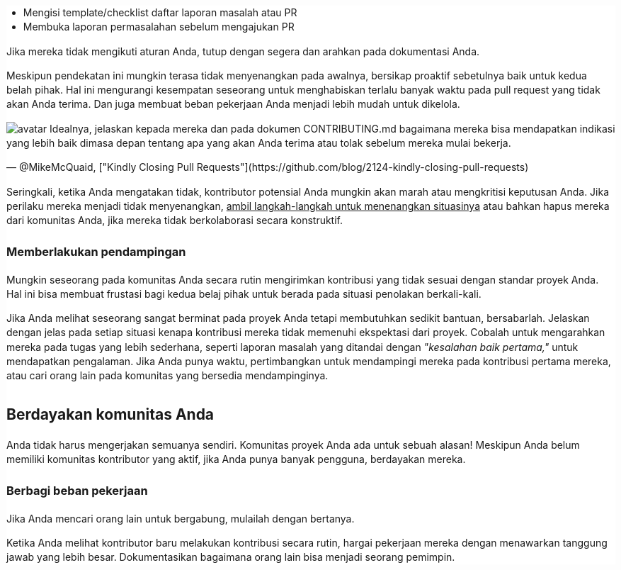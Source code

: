 * Mengisi template/checklist daftar laporan masalah atau PR
* Membuka laporan permasalahan sebelum mengajukan PR

Jika mereka tidak mengikuti aturan Anda, tutup dengan segera dan arahkan pada dokumentasi Anda.

Meskipun pendekatan ini mungkin terasa tidak menyenangkan pada awalnya, bersikap proaktif sebetulnya baik untuk kedua belah pihak. Hal ini mengurangi kesempatan seseorang untuk menghabiskan terlalu banyak waktu pada pull request yang tidak akan Anda terima. Dan juga membuat beban pekerjaan Anda menjadi lebih mudah untuk dikelola.

<aside markdown="1" class="pquote">
  <img src="https://avatars.githubusercontent.com/mikemcquaid?s=180" class="pquote-avatar" alt="avatar">
  Idealnya, jelaskan kepada mereka dan pada dokumen CONTRIBUTING.md bagaimana mereka bisa mendapatkan indikasi yang lebih baik dimasa depan tentang apa yang akan Anda terima atau tolak sebelum mereka mulai bekerja.
  <p markdown="1" class="pquote-credit">
— @MikeMcQuaid, ["Kindly Closing Pull Requests"](https://github.com/blog/2124-kindly-closing-pull-requests)
  </p>
</aside>

Seringkali, ketika Anda mengatakan tidak, kontributor potensial Anda mungkin akan marah atau mengkritisi keputusan Anda. Jika perilaku mereka menjadi tidak menyenangkan, [ambil langkah-langkah untuk menenangkan situasinya](https://github.com/jonschlinkert/maintainers-guide-to-staying-positive#action-items) atau bahkan hapus mereka dari komunitas Anda, jika mereka tidak berkolaborasi secara konstruktif.

### Memberlakukan pendampingan

Mungkin seseorang pada komunitas Anda secara rutin mengirimkan kontribusi yang tidak sesuai dengan standar proyek Anda. Hal ini bisa membuat frustasi bagi kedua belaj pihak untuk berada pada situasi penolakan berkali-kali.

Jika Anda melihat seseorang sangat berminat pada proyek Anda tetapi membutuhkan sedikit bantuan, bersabarlah. Jelaskan dengan jelas pada setiap situasi kenapa kontribusi mereka tidak memenuhi ekspektasi dari proyek. Cobalah untuk mengarahkan mereka pada tugas yang lebih sederhana, seperti laporan masalah yang ditandai dengan _"kesalahan baik pertama,"_ untuk mendapatkan pengalaman. Jika Anda punya waktu, pertimbangkan untuk mendampingi mereka pada kontribusi pertama mereka, atau cari orang lain pada komunitas yang bersedia mendampinginya.

## Berdayakan komunitas Anda

Anda tidak harus mengerjakan semuanya sendiri. Komunitas proyek Anda ada untuk sebuah alasan! Meskipun Anda belum memiliki komunitas kontributor yang aktif, jika Anda punya banyak pengguna, berdayakan mereka.

### Berbagi beban pekerjaan

Jika Anda mencari orang lain untuk bergabung, mulailah dengan bertanya.

Ketika Anda melihat kontributor baru melakukan kontribusi secara rutin, hargai pekerjaan mereka dengan menawarkan tanggung jawab yang lebih besar. Dokumentasikan bagaimana orang lain bisa menjadi seorang pemimpin.
